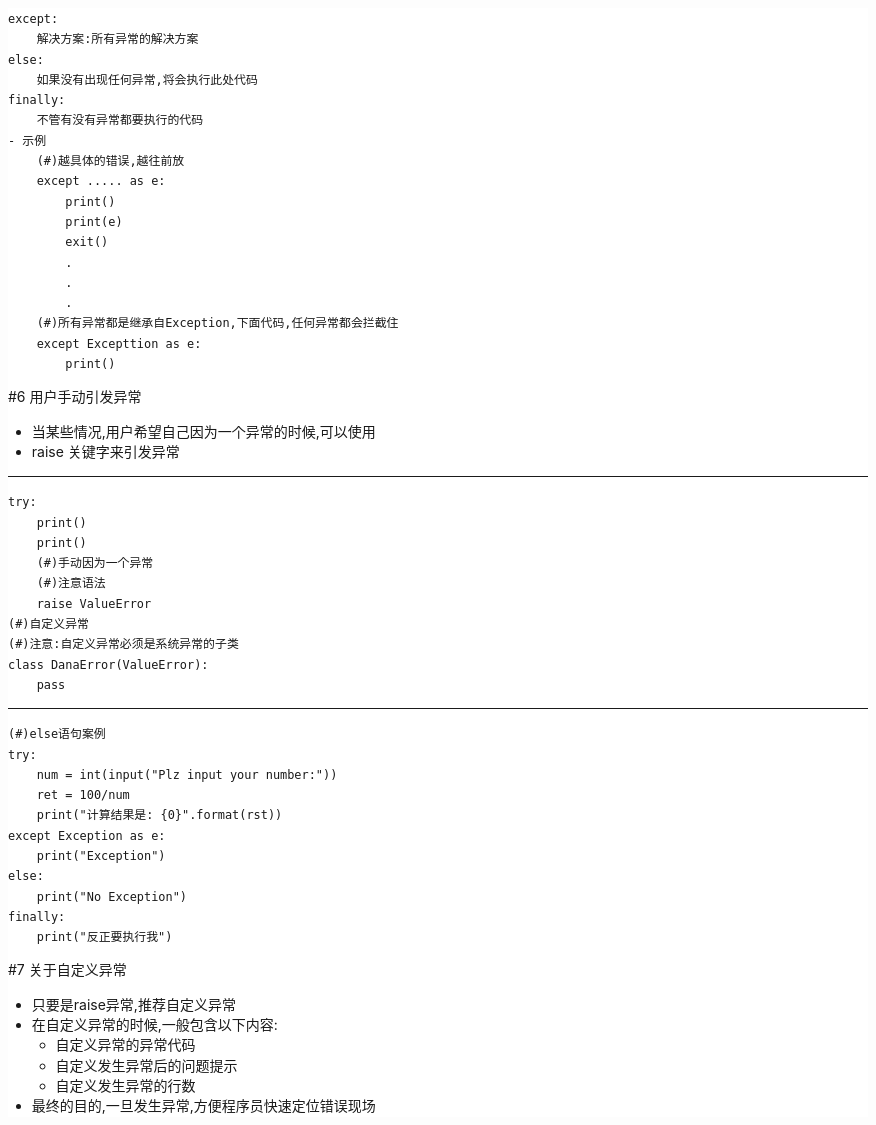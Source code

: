     except:
        解决方案:所有异常的解决方案
    else:
        如果没有出现任何异常,将会执行此处代码
    finally:
        不管有没有异常都要执行的代码
    - 示例
        (#)越具体的错误,越往前放
        except ..... as e:
            print()
            print(e)
            exit()
            .
            .
            .
        (#)所有异常都是继承自Exception,下面代码,任何异常都会拦截住          
        except Excepttion as e:
            print()
#6 用户手动引发异常
- 当某些情况,用户希望自己因为一个异常的时候,可以使用
- raise 关键字来引发异常
---
    try:
        print()
        print()
        (#)手动因为一个异常
        (#)注意语法
        raise ValueError
    (#)自定义异常
    (#)注意:自定义异常必须是系统异常的子类
    class DanaError(ValueError):
        pass
---    
    (#)else语句案例
    try:
        num = int(input("Plz input your number:"))
        ret = 100/num
        print("计算结果是: {0}".format(rst))
    except Exception as e:
        print("Exception")
    else:
        print("No Exception")
    finally:
        print("反正要执行我")
 
#7 关于自定义异常
- 只要是raise异常,推荐自定义异常
- 在自定义异常的时候,一般包含以下内容:
    - 自定义异常的异常代码
    - 自定义发生异常后的问题提示
    - 自定义发生异常的行数
- 最终的目的,一旦发生异常,方便程序员快速定位错误现场
